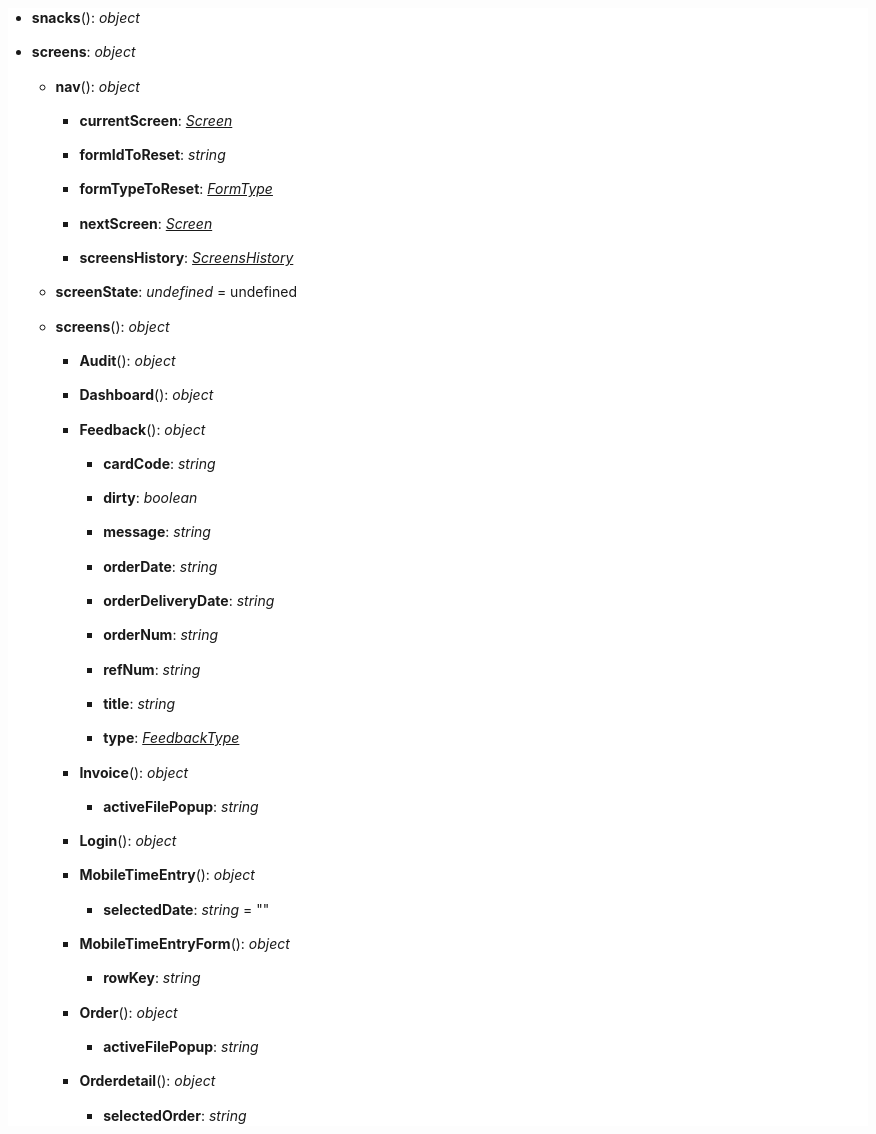   * **snacks**(): *object*

* **screens**: *object*

  * **nav**(): *object*

    * **currentScreen**: *[Screen](_test_src_statescreens_.md#screen)*

    * **formIdToReset**: *string*

    * **formTypeToReset**: *[FormType](_ovl_src_library_forms_actions_.md#formtype)*

    * **nextScreen**: *[Screen](_test_src_statescreens_.md#screen)*

    * **screensHistory**: *[ScreensHistory](_ovl_src_library_ovlbaseelement_.md#screenshistory)*

  * **screenState**: *undefined* = undefined

  * **screens**(): *object*

    * **Audit**(): *object*

    * **Dashboard**(): *object*

    * **Feedback**(): *object*

      * **cardCode**: *string*

      * **dirty**: *boolean*

      * **message**: *string*

      * **orderDate**: *string*

      * **orderDeliveryDate**: *string*

      * **orderNum**: *string*

      * **refNum**: *string*

      * **title**: *string*

      * **type**: *[FeedbackType](_test_src_screens_feedback_feedbackform_.md#feedbacktype)*

    * **Invoice**(): *object*

      * **activeFilePopup**: *string*

    * **Login**(): *object*

    * **MobileTimeEntry**(): *object*

      * **selectedDate**: *string* = ""

    * **MobileTimeEntryForm**(): *object*

      * **rowKey**: *string*

    * **Order**(): *object*

      * **activeFilePopup**: *string*

    * **Orderdetail**(): *object*

      * **selectedOrder**: *string*
